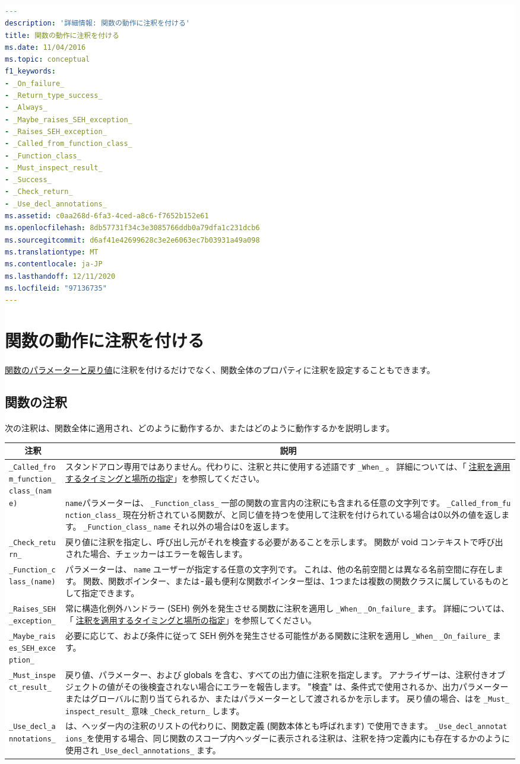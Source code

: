 ```yaml
---
description: '詳細情報: 関数の動作に注釈を付ける'
title: 関数の動作に注釈を付ける
ms.date: 11/04/2016
ms.topic: conceptual
f1_keywords:
- _On_failure_
- _Return_type_success_
- _Always_
- _Maybe_raises_SEH_exception_
- _Raises_SEH_exception_
- _Called_from_function_class_
- _Function_class_
- _Must_inspect_result_
- _Success_
- _Check_return_
- _Use_decl_annotations_
ms.assetid: c0aa268d-6fa3-4ced-a8c6-f7652b152e61
ms.openlocfilehash: 8db57731f34c3e3085766ddb0a79dfa1c231dcb6
ms.sourcegitcommit: d6af41e42699628c3e2e6063ec7b03931a49a098
ms.translationtype: MT
ms.contentlocale: ja-JP
ms.lasthandoff: 12/11/2020
ms.locfileid: "97136735"
---
```

# <a name="annotating-function-behavior"></a>関数の動作に注釈を付ける

[関数のパラメーターと戻り値](../code-quality/annotating-function-parameters-and-return-values.md)に注釈を付けるだけでなく、関数全体のプロパティに注釈を設定することもできます。

## <a name="function-annotations"></a>関数の注釈

次の注釈は、関数全体に適用され、どのように動作するか、またはどのように動作するかを説明します。

|注釈|説明|
|----------------|-----------------|
|`_Called_from_function_class_(name)`|スタンドアロン専用ではありません。代わりに、注釈と共に使用する述語です `_When_` 。 詳細については、「 [注釈を適用するタイミングと場所の指定](../code-quality/specifying-when-and-where-an-annotation-applies.md)」を参照してください。<br /><br /> `name`パラメーターは、 `_Function_class_` 一部の関数の宣言内の注釈にも含まれる任意の文字列です。  `_Called_from_function_class_` 現在分析されている関数が、と同じ値を持つを使用して注釈を付けられている場合は0以外の値を返します。 `_Function_class_` `name` それ以外の場合は0を返します。|
|`_Check_return_`|戻り値に注釈を指定し、呼び出し元がそれを検査する必要があることを示します。 関数が void コンテキストで呼び出された場合、チェッカーはエラーを報告します。|
|`_Function_class_(name)`|パラメーターは、 `name` ユーザーが指定する任意の文字列です。  これは、他の名前空間とは異なる名前空間に存在します。 関数、関数ポインター、または-最も便利な関数ポインター型は、1つまたは複数の関数クラスに属しているものとして指定できます。|
|`_Raises_SEH_exception_`|常に構造化例外ハンドラー (SEH) 例外を発生させる関数に注釈を適用し `_When_` `_On_failure_` ます。 詳細については、「 [注釈を適用するタイミングと場所の指定](../code-quality/specifying-when-and-where-an-annotation-applies.md)」を参照してください。|
|`_Maybe_raises_SEH_exception_`|必要に応じて、および条件に従って SEH 例外を発生させる可能性がある関数に注釈を適用し `_When_` `_On_failure_` ます。|
|`_Must_inspect_result_`|戻り値、パラメーター、および globals を含む、すべての出力値に注釈を指定します。  アナライザーは、注釈付きオブジェクトの値がその後検査されない場合にエラーを報告します。 "検査" は、条件式で使用されるか、出力パラメーターまたはグローバルに割り当てられるか、またはパラメーターとして渡されるかを示します。  戻り値の場合、はを `_Must_inspect_result_` 意味 `_Check_return_` します。|
|`_Use_decl_annotations_`|は、ヘッダー内の注釈のリストの代わりに、関数定義 (関数本体とも呼ばれます) で使用できます。  `_Use_decl_annotations_`を使用する場合、同じ関数のスコープ内ヘッダーに表示される注釈は、注釈を持つ定義内にも存在するかのように使用され `_Use_decl_annotations_` ます。|
